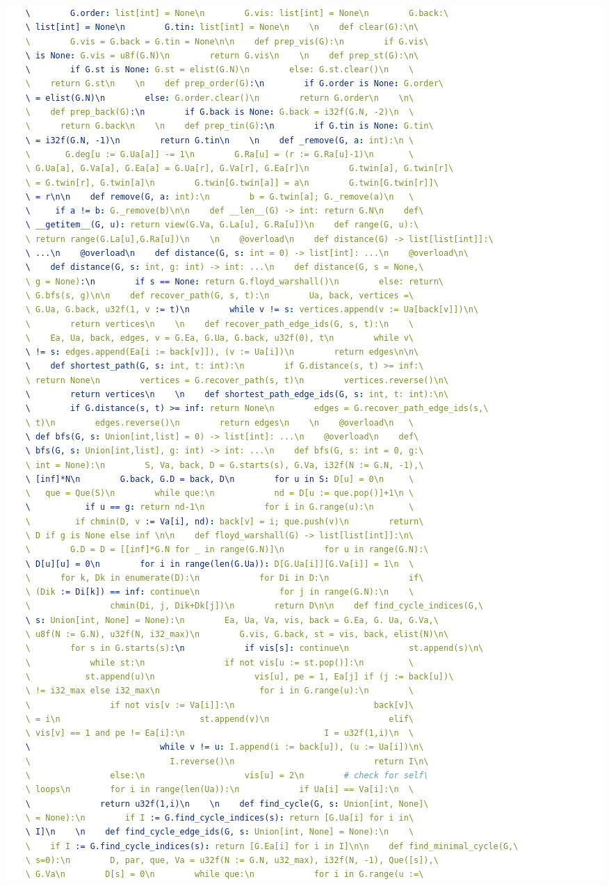 ```yaml
    \        G.order: list[int] = None\n        G.vis: list[int] = None\n        G.back:\
    \ list[int] = None\n        G.tin: list[int] = None\n    \n    def clear(G):\n\
    \        G.vis = G.back = G.tin = None\n\n    def prep_vis(G):\n        if G.vis\
    \ is None: G.vis = u8f(G.N)\n        return G.vis\n    \n    def prep_st(G):\n\
    \        if G.st is None: G.st = elist(G.N)\n        else: G.st.clear()\n    \
    \    return G.st\n    \n    def prep_order(G):\n        if G.order is None: G.order\
    \ = elist(G.N)\n        else: G.order.clear()\n        return G.order\n    \n\
    \    def prep_back(G):\n        if G.back is None: G.back = i32f(G.N, -2)\n  \
    \      return G.back\n    \n    def prep_tin(G):\n        if G.tin is None: G.tin\
    \ = i32f(G.N, -1)\n        return G.tin\n    \n    def _remove(G, a: int):\n \
    \       G.deg[u := G.Ua[a]] -= 1\n        G.Ra[u] = (r := G.Ra[u]-1)\n       \
    \ G.Ua[a], G.Va[a], G.Ea[a] = G.Ua[r], G.Va[r], G.Ea[r]\n        G.twin[a], G.twin[r]\
    \ = G.twin[r], G.twin[a]\n        G.twin[G.twin[a]] = a\n        G.twin[G.twin[r]]\
    \ = r\n\n    def remove(G, a: int):\n        b = G.twin[a]; G._remove(a)\n   \
    \     if a != b: G._remove(b)\n\n    def __len__(G) -> int: return G.N\n    def\
    \ __getitem__(G, u): return view(G.Va, G.La[u], G.Ra[u])\n    def range(G, u):\
    \ return range(G.La[u],G.Ra[u])\n    \n    @overload\n    def distance(G) -> list[list[int]]:\
    \ ...\n    @overload\n    def distance(G, s: int = 0) -> list[int]: ...\n    @overload\n\
    \    def distance(G, s: int, g: int) -> int: ...\n    def distance(G, s = None,\
    \ g = None):\n        if s == None: return G.floyd_warshall()\n        else: return\
    \ G.bfs(s, g)\n\n    def recover_path(G, s, t):\n        Ua, back, vertices =\
    \ G.Ua, G.back, u32f(1, v := t)\n        while v != s: vertices.append(v := Ua[back[v]])\n\
    \        return vertices\n    \n    def recover_path_edge_ids(G, s, t):\n    \
    \    Ea, Ua, back, edges, v = G.Ea, G.Ua, G.back, u32f(0), t\n        while v\
    \ != s: edges.append(Ea[i := back[v]]), (v := Ua[i])\n        return edges\n\n\
    \    def shortest_path(G, s: int, t: int):\n        if G.distance(s, t) >= inf:\
    \ return None\n        vertices = G.recover_path(s, t)\n        vertices.reverse()\n\
    \        return vertices\n    \n    def shortest_path_edge_ids(G, s: int, t: int):\n\
    \        if G.distance(s, t) >= inf: return None\n        edges = G.recover_path_edge_ids(s,\
    \ t)\n        edges.reverse()\n        return edges\n    \n    @overload\n   \
    \ def bfs(G, s: Union[int,list] = 0) -> list[int]: ...\n    @overload\n    def\
    \ bfs(G, s: Union[int,list], g: int) -> int: ...\n    def bfs(G, s: int = 0, g:\
    \ int = None):\n        S, Va, back, D = G.starts(s), G.Va, i32f(N := G.N, -1),\
    \ [inf]*N\n        G.back, G.D = back, D\n        for u in S: D[u] = 0\n     \
    \   que = Que(S)\n        while que:\n            nd = D[u := que.pop()]+1\n \
    \           if u == g: return nd-1\n            for i in G.range(u):\n       \
    \         if chmin(D, v := Va[i], nd): back[v] = i; que.push(v)\n        return\
    \ D if g is None else inf \n\n    def floyd_warshall(G) -> list[list[int]]:\n\
    \        G.D = D = [[inf]*G.N for _ in range(G.N)]\n        for u in range(G.N):\
    \ D[u][u] = 0\n        for i in range(len(G.Ua)): D[G.Ua[i]][G.Va[i]] = 1\n  \
    \      for k, Dk in enumerate(D):\n            for Di in D:\n                if\
    \ (Dik := Di[k]) == inf: continue\n                for j in range(G.N):\n    \
    \                chmin(Di, j, Dik+Dk[j])\n        return D\n\n    def find_cycle_indices(G,\
    \ s: Union[int, None] = None):\n        Ea, Ua, Va, vis, back = G.Ea, G. Ua, G.Va,\
    \ u8f(N := G.N), u32f(N, i32_max)\n        G.vis, G.back, st = vis, back, elist(N)\n\
    \        for s in G.starts(s):\n            if vis[s]: continue\n            st.append(s)\n\
    \            while st:\n                if not vis[u := st.pop()]:\n         \
    \           st.append(u)\n                    vis[u], pe = 1, Ea[j] if (j := back[u])\
    \ != i32_max else i32_max\n                    for i in G.range(u):\n        \
    \                if not vis[v := Va[i]]:\n                            back[v]\
    \ = i\n                            st.append(v)\n                        elif\
    \ vis[v] == 1 and pe != Ea[i]:\n                            I = u32f(1,i)\n  \
    \                          while v != u: I.append(i := back[u]), (u := Ua[i])\n\
    \                            I.reverse()\n                            return I\n\
    \                else:\n                    vis[u] = 2\n        # check for self\
    \ loops\n        for i in range(len(Ua)):\n            if Ua[i] == Va[i]:\n  \
    \              return u32f(1,i)\n    \n    def find_cycle(G, s: Union[int, None]\
    \ = None):\n        if I := G.find_cycle_indices(s): return [G.Ua[i] for i in\
    \ I]\n    \n    def find_cycle_edge_ids(G, s: Union[int, None] = None):\n    \
    \    if I := G.find_cycle_indices(s): return [G.Ea[i] for i in I]\n\n    def find_minimal_cycle(G,\
    \ s=0):\n        D, par, que, Va = u32f(N := G.N, u32_max), i32f(N, -1), Que([s]),\
    \ G.Va\n        D[s] = 0\n        while que:\n            for i in G.range(u :=\
```
